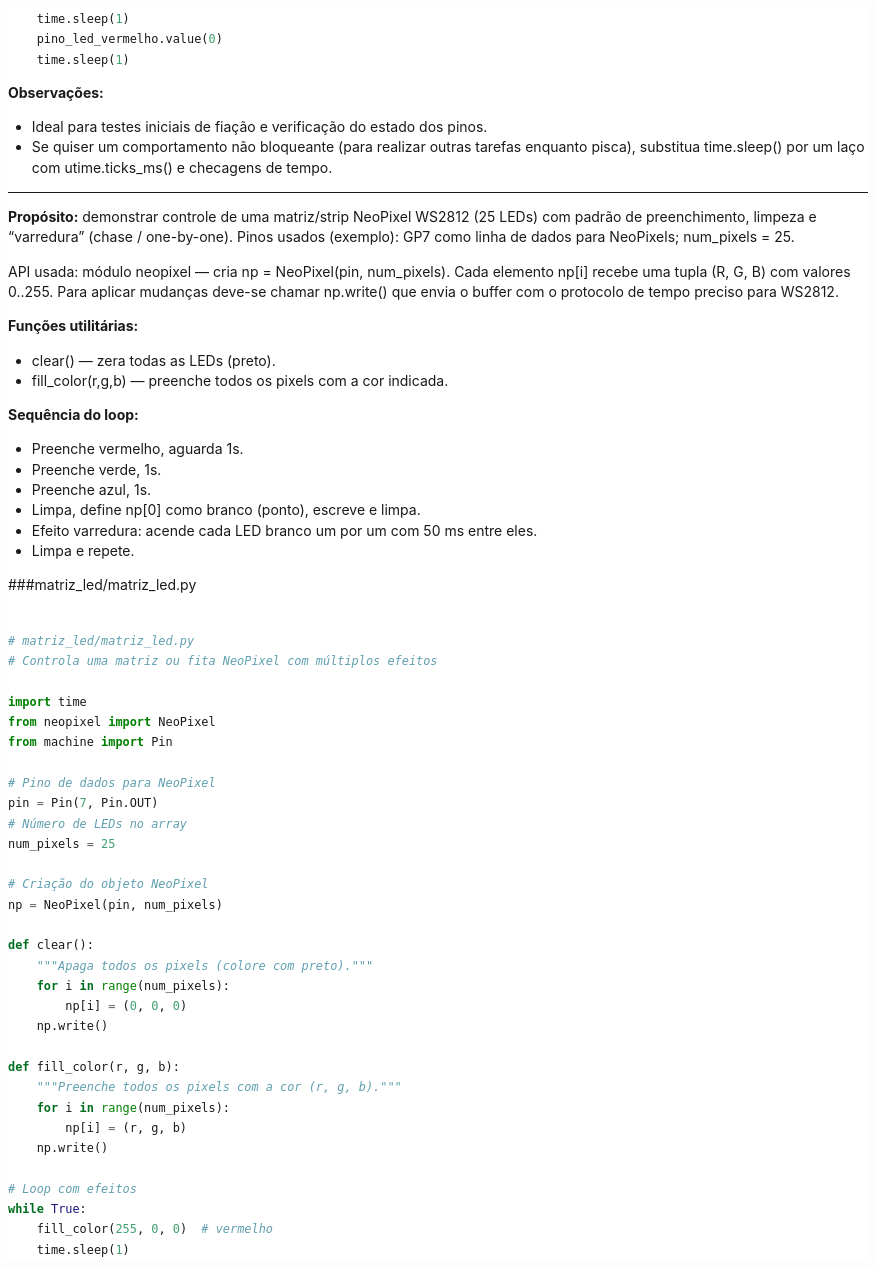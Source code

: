 ```python
    time.sleep(1)
    pino_led_vermelho.value(0)
    time.sleep(1)
```
**Observações:**

- Ideal para testes iniciais de fiação e verificação do estado dos pinos.
- Se quiser um comportamento não bloqueante (para realizar outras tarefas enquanto pisca), substitua time.sleep() por um laço com utime.ticks_ms() e checagens de tempo.

---
**Propósito:** demonstrar controle de uma matriz/strip NeoPixel WS2812 (25 LEDs) com padrão de preenchimento, limpeza e “varredura” (chase / one-by-one).
Pinos usados (exemplo): GP7 como linha de dados para NeoPixels; num_pixels = 25.

API usada: módulo neopixel — cria np = NeoPixel(pin, num_pixels). Cada elemento np[i] recebe uma tupla (R, G, B) com valores 0..255. Para aplicar mudanças deve-se chamar np.write() que envia o buffer com o protocolo de tempo preciso para WS2812.

**Funções utilitárias:**

- clear() — zera todas as LEDs (preto).
- fill_color(r,g,b) — preenche todos os pixels com a cor indicada.

**Sequência do loop:**

- Preenche vermelho, aguarda 1s.
- Preenche verde, 1s.
- Preenche azul, 1s.
- Limpa, define np[0] como branco (ponto), escreve e limpa.
- Efeito varredura: acende cada LED branco um por um com 50 ms entre eles.
- Limpa e repete.

###matriz_led/matriz_led.py
```python

# matriz_led/matriz_led.py
# Controla uma matriz ou fita NeoPixel com múltiplos efeitos

import time
from neopixel import NeoPixel
from machine import Pin

# Pino de dados para NeoPixel
pin = Pin(7, Pin.OUT)
# Número de LEDs no array
num_pixels = 25

# Criação do objeto NeoPixel
np = NeoPixel(pin, num_pixels)

def clear():
    """Apaga todos os pixels (colore com preto)."""
    for i in range(num_pixels):
        np[i] = (0, 0, 0)
    np.write()

def fill_color(r, g, b):
    """Preenche todos os pixels com a cor (r, g, b)."""
    for i in range(num_pixels):
        np[i] = (r, g, b)
    np.write()

# Loop com efeitos
while True:
    fill_color(255, 0, 0)  # vermelho
    time.sleep(1)
```